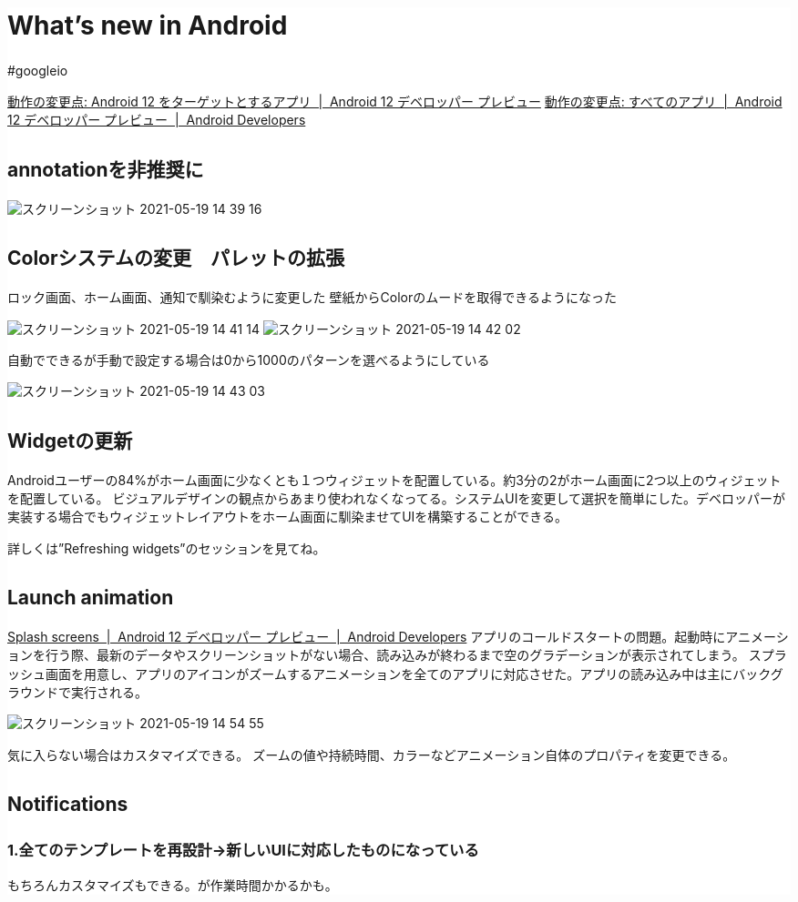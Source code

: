 # What’s new in Android
#googleio

[動作の変更点: Android 12 をターゲットとするアプリ  |  Android 12 デベロッパー プレビュー](https://developer.android.com/about/versions/12/behavior-changes-12)
[動作の変更点: すべてのアプリ  |  Android 12 デベロッパー プレビュー  |  Android Developers](https://developer.android.com/about/versions/12/behavior-changes-all)

## annotationを非推奨に

<img width="500" alt="スクリーンショット 2021-05-19 14 39 16" src="https://user-images.githubusercontent.com/11751495/118768139-9ef13300-b8b9-11eb-8555-c647957195b8.png">


## Colorシステムの変更　パレットの拡張

ロック画面、ホーム画面、通知で馴染むように変更した
壁紙からColorのムードを取得できるようになった

<img width="500" alt="スクリーンショット 2021-05-19 14 41 14" src="https://user-images.githubusercontent.com/11751495/118768195-afa1a900-b8b9-11eb-95f2-f38c3f3f275f.png">
<img width="500" alt="スクリーンショット 2021-05-19 14 42 02" src="https://user-images.githubusercontent.com/11751495/118768207-b3353000-b8b9-11eb-85ab-866b2b481f34.png">


自動でできるが手動で設定する場合は0から1000のパターンを選べるようにしている

<img width="500" alt="スクリーンショット 2021-05-19 14 43 03" src="https://user-images.githubusercontent.com/11751495/118768271-c3e5a600-b8b9-11eb-98fa-f727d0e5ae6c.png">

## Widgetの更新
Androidユーザーの84%がホーム画面に少なくとも１つウィジェットを配置している。約3分の2がホーム画面に2つ以上のウィジェットを配置している。
ビジュアルデザインの観点からあまり使われなくなってる。システムUIを変更して選択を簡単にした。デベロッパーが実装する場合でもウィジェットレイアウトをホーム画面に馴染ませてUIを構築することができる。

詳しくは”Refreshing widgets”のセッションを見てね。

## Launch animation
[Splash screens  |  Android 12 デベロッパー プレビュー  |  Android Developers](https://developer.android.com/about/versions/12/features/splash-screen)
アプリのコールドスタートの問題。起動時にアニメーションを行う際、最新のデータやスクリーンショットがない場合、読み込みが終わるまで空のグラデーションが表示されてしまう。
スプラッシュ画面を用意し、アプリのアイコンがズームするアニメーションを全てのアプリに対応させた。アプリの読み込み中は主にバックグラウンドで実行される。

<img width="500" alt="スクリーンショット 2021-05-19 14 54 55" src="https://user-images.githubusercontent.com/11751495/118768519-11faa980-b8ba-11eb-9f95-081abfd6a730.png">

気に入らない場合はカスタマイズできる。
ズームの値や持続時間、カラーなどアニメーション自体のプロパティを変更できる。

## Notifications
### 1.全てのテンプレートを再設計→新しいUIに対応したものになっている

もちろんカスタマイズもできる。が作業時間かかるかも。
